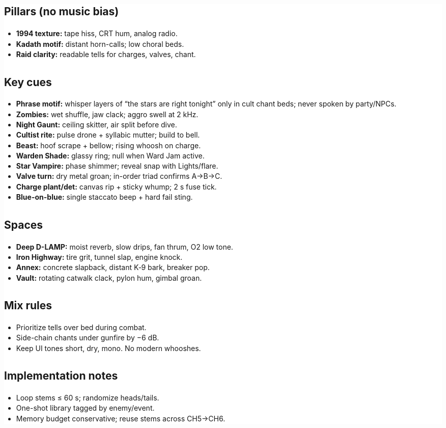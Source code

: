 ## Pillars (no music bias)
- **1994 texture:** tape hiss, CRT hum, analog radio.  
- **Kadath motif:** distant horn-calls; low choral beds.  
- **Raid clarity:** readable tells for charges, valves, chant.

## Key cues
- **Phrase motif:** whisper layers of “the stars are right tonight” only in cult chant beds; never spoken by party/NPCs.  
- **Zombies:** wet shuffle, jaw clack; aggro swell at 2 kHz.  
- **Night Gaunt:** ceiling skitter, air split before dive.  
- **Cultist rite:** pulse drone + syllabic mutter; build to bell.  
- **Beast:** hoof scrape + bellow; rising whoosh on charge.  
- **Warden Shade:** glassy ring; null when Ward Jam active.  
- **Star Vampire:** phase shimmer; reveal snap with Lights/flare.  
- **Valve turn:** dry metal groan; in-order triad confirms A→B→C.  
- **Charge plant/det:** canvas rip + sticky whump; 2 s fuse tick.  
- **Blue-on-blue:** single staccato beep + hard fail sting.

## Spaces
- **Deep D-LAMP:** moist reverb, slow drips, fan thrum, O2 low tone.  
- **Iron Highway:** tire grit, tunnel slap, engine knock.  
- **Annex:** concrete slapback, distant K‑9 bark, breaker pop.  
- **Vault:** rotating catwalk clack, pylon hum, gimbal groan.

## Mix rules
- Prioritize tells over bed during combat.  
- Side-chain chants under gunfire by −6 dB.  
- Keep UI tones short, dry, mono. No modern whooshes.

## Implementation notes
- Loop stems ≤ 60 s; randomize heads/tails.  
- One-shot library tagged by enemy/event.  
- Memory budget conservative; reuse stems across CH5→CH6.
